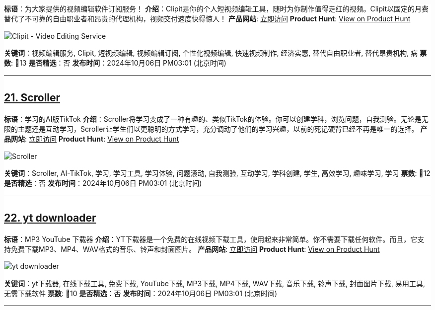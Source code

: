 **标语**：为大家提供的视频编辑软件订阅服务！
**介绍**：Clipit是你的个人短视频编辑工具，随时为你制作值得走红的视频。Clipit以固定的月费替代了不可靠的自由职业者和昂贵的代理机构，视频交付速度快得惊人！
**产品网站**: [立即访问](https://www.producthunt.com/r/NVDYWXOSERASAZ?utm_campaign=producthunt-api&utm_medium=api-v2&utm_source=Application%3A+decohack+%28ID%3A+131684%29)
**Product Hunt**: [View on Product Hunt](https://www.producthunt.com/posts/clipit-video-editing-service?utm_campaign=producthunt-api&utm_medium=api-v2&utm_source=Application%3A+decohack+%28ID%3A+131684%29)

![Clipit - Video Editing Service](https://ph-files.imgix.net/0a97ce57-52b2-4e67-a3d7-d390a151cfc5.png?auto=format&fit=crop&frame=1&h=512&w=1024)

**关键词**：视频编辑服务, Clipit, 短视频编辑, 视频编辑订阅, 个性化视频编辑, 快速视频制作, 经济实惠, 替代自由职业者, 替代昂贵机构, 病
**票数**: 🔺13
**是否精选**：否
**发布时间**：2024年10月06日 PM03:01 (北京时间)

---

## [21. Scroller](https://www.producthunt.com/posts/scroller-2?utm_campaign=producthunt-api&utm_medium=api-v2&utm_source=Application%3A+decohack+%28ID%3A+131684%29)

**标语**：学习的AI版TikTok
**介绍**：Scroller将学习变成了一种有趣的、类似TikTok的体验。你可以创建学科，浏览问题，自我测验。无论是无限的主题还是互动学习，Scroller让学生们以更聪明的方式学习，充分调动了他们的学习兴趣，以前的死记硬背已经不再是唯一的选择。
**产品网站**: [立即访问](https://www.producthunt.com/r/67H2PH3JHOXXC6?utm_campaign=producthunt-api&utm_medium=api-v2&utm_source=Application%3A+decohack+%28ID%3A+131684%29)
**Product Hunt**: [View on Product Hunt](https://www.producthunt.com/posts/scroller-2?utm_campaign=producthunt-api&utm_medium=api-v2&utm_source=Application%3A+decohack+%28ID%3A+131684%29)

![Scroller](https://ph-files.imgix.net/644c8bac-584f-4e93-9532-5bb135e16cc4.png?auto=format&fit=crop&frame=1&h=512&w=1024)

**关键词**：Scroller, AI-TikTok, 学习, 学习工具, 学习体验, 问题滚动, 自我测验, 互动学习, 学科创建, 学生, 高效学习, 趣味学习, 学习
**票数**: 🔺12
**是否精选**：否
**发布时间**：2024年10月06日 PM03:01 (北京时间)

---

## [22. yt downloader](https://www.producthunt.com/posts/yt-downloader?utm_campaign=producthunt-api&utm_medium=api-v2&utm_source=Application%3A+decohack+%28ID%3A+131684%29)

**标语**：MP3 YouTube 下载器
**介绍**：YT下载器是一个免费的在线视频下载工具，使用起来非常简单。你不需要下载任何软件。而且，它支持免费下载MP3、MP4、WAV格式的音乐、铃声和封面图片。
**产品网站**: [立即访问](https://www.producthunt.com/r/HE5M56LZK3P364?utm_campaign=producthunt-api&utm_medium=api-v2&utm_source=Application%3A+decohack+%28ID%3A+131684%29)
**Product Hunt**: [View on Product Hunt](https://www.producthunt.com/posts/yt-downloader?utm_campaign=producthunt-api&utm_medium=api-v2&utm_source=Application%3A+decohack+%28ID%3A+131684%29)

![yt downloader](https://ph-files.imgix.net/a710a827-3271-4ce6-bf19-7b021db510ac.png?auto=format&fit=crop&frame=1&h=512&w=1024)

**关键词**：yt下载器, 在线下载工具, 免费下载, YouTube下载, MP3下载, MP4下载, WAV下载, 音乐下载, 铃声下载, 封面图片下载, 易用工具, 无需下载软件
**票数**: 🔺10
**是否精选**：否
**发布时间**：2024年10月06日 PM03:01 (北京时间)

---